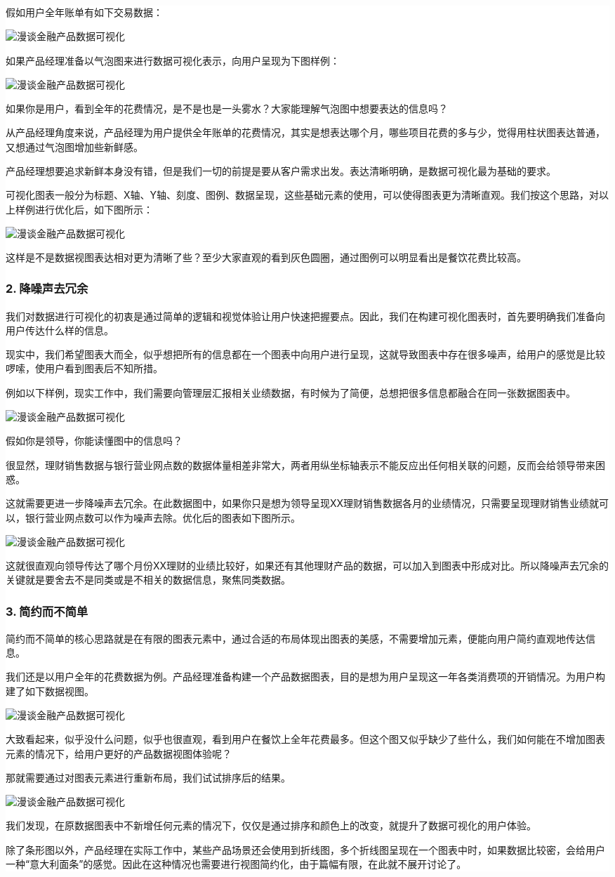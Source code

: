 假如用户全年账单有如下交易数据：

![漫谈金融产品数据可视化](https://image.woshipm.com/wp-files/2022/01/1SaSUH7YbmvTMDS3WX3P.png)

如果产品经理准备以气泡图来进行数据可视化表示，向用户呈现为下图样例：

![漫谈金融产品数据可视化](https://image.woshipm.com/wp-files/2022/01/oMSgMcfmviovy1uTAMD3.png)

如果你是用户，看到全年的花费情况，是不是也是一头雾水？大家能理解气泡图中想要表达的信息吗？

从产品经理角度来说，产品经理为用户提供全年账单的花费情况，其实是想表达哪个月，哪些项目花费的多与少，觉得用柱状图表达普通，又想通过气泡图增加些新鲜感。

产品经理想要追求新鲜本身没有错，但是我们一切的前提是要从客户需求出发。表达清晰明确，是数据可视化最为基础的要求。

可视化图表一般分为标题、X轴、Y轴、刻度、图例、数据呈现，这些基础元素的使用，可以使得图表更为清晰直观。我们按这个思路，对以上样例进行优化后，如下图所示：

![漫谈金融产品数据可视化](https://image.woshipm.com/wp-files/2022/01/0ij4Ogz5ALeoohLI1icU.png)

这样是不是数据视图表达相对更为清晰了些？至少大家直观的看到灰色圆圈，通过图例可以明显看出是餐饮花费比较高。

### 2\. 降噪声去冗余

我们对数据进行可视化的初衷是通过简单的逻辑和视觉体验让用户快速把握要点。因此，我们在构建可视化图表时，首先要明确我们准备向用户传达什么样的信息。

现实中，我们希望图表大而全，似乎想把所有的信息都在一个图表中向用户进行呈现，这就导致图表中存在很多噪声，给用户的感觉是比较啰嗦，使用户看到图表后不知所措。

例如以下样例，现实工作中，我们需要向管理层汇报相关业绩数据，有时候为了简便，总想把很多信息都融合在同一张数据图表中。

![漫谈金融产品数据可视化](https://image.woshipm.com/wp-files/2022/01/E5CFKuvpSaMB14ruvA0s.png)

假如你是领导，你能读懂图中的信息吗？

很显然，理财销售数据与银行营业网点数的数据体量相差非常大，两者用纵坐标轴表示不能反应出任何相关联的问题，反而会给领导带来困惑。

这就需要更进一步降噪声去冗余。在此数据图中，如果你只是想为领导呈现XX理财销售数据各月的业绩情况，只需要呈现理财销售业绩就可以，银行营业网点数可以作为噪声去除。优化后的图表如下图所示。

![漫谈金融产品数据可视化](https://image.woshipm.com/wp-files/2022/01/2kpg0x4QXMU8xeohm8vu.png)

这就很直观向领导传达了哪个月份XX理财的业绩比较好，如果还有其他理财产品的数据，可以加入到图表中形成对比。所以降噪声去冗余的关键就是要舍去不是同类或是不相关的数据信息，聚焦同类数据。

### 3\. 简约而不简单

简约而不简单的核心思路就是在有限的图表元素中，通过合适的布局体现出图表的美感，不需要增加元素，便能向用户简约直观地传达信息。

我们还是以用户全年的花费数据为例。产品经理准备构建一个产品数据图表，目的是想为用户呈现这一年各类消费项的开销情况。为用户构建了如下数据视图。

![漫谈金融产品数据可视化](https://image.woshipm.com/wp-files/2022/01/2OpPqEqrUlfEqmrvGE6d.png)

大致看起来，似乎没什么问题，似乎也很直观，看到用户在餐饮上全年花费最多。但这个图又似乎缺少了些什么，我们如何能在不增加图表元素的情况下，给用户更好的产品数据视图体验呢？

那就需要通过对图表元素进行重新布局，我们试试排序后的结果。

![漫谈金融产品数据可视化](https://image.woshipm.com/wp-files/2022/01/gyACeeUv6FTaNk6ymSJm.png)

我们发现，在原数据图表中不新增任何元素的情况下，仅仅是通过排序和颜色上的改变，就提升了数据可视化的用户体验。

除了条形图以外，产品经理在实际工作中，某些产品场景还会使用到折线图，多个折线图呈现在一个图表中时，如果数据比较密，会给用户一种“意大利面条”的感觉。因此在这种情况也需要进行视图简约化，由于篇幅有限，在此就不展开讨论了。
